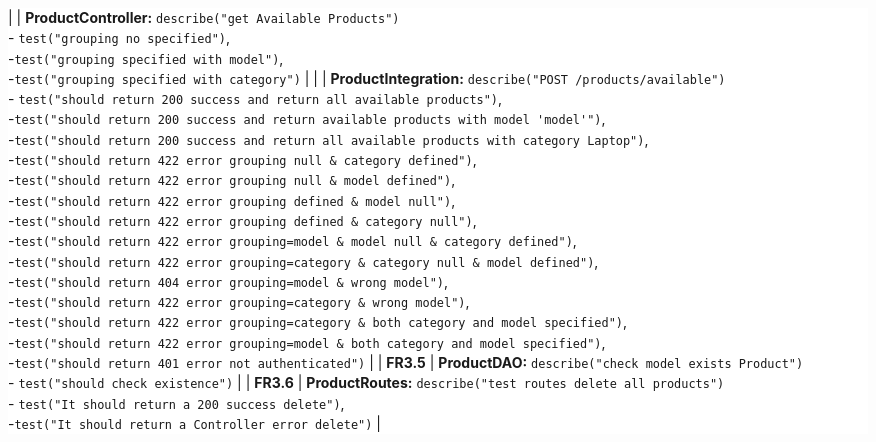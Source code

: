 |                                                           | **ProductController:** `describe("get Available Products")`</br> - `test("grouping no specified")`,</br> -`test("grouping specified with model")`,</br> -`test("grouping specified with category")`                                                                                                                                                                                                                                                                                                                                                                                                                                                                                                                                                                                                                                                                                                                                                                                                                                                                                                                                                                                                                                 |
|                                                           | **ProductIntegration:** `describe("POST /products/available")`</br> - `test("should return 200 success and return all available products")`,</br> -`test("should return 200 success and return available products with model 'model'")`,</br> -`test("should return 200 success and return all available products with category Laptop")`,</br> -`test("should return 422 error grouping null & category defined")`,</br> -`test("should return 422 error grouping null & model defined")`,</br> -`test("should return 422 error grouping defined & model null")`,</br> -`test("should return 422 error grouping defined & category null")`,</br> -`test("should return 422 error grouping=model & model null & category defined")`,</br> -`test("should return 422 error grouping=category & category null & model defined")`,</br> -`test("should return 404 error grouping=model & wrong model")`,</br> -`test("should return 422 error grouping=category & wrong model")`,</br> -`test("should return 422 error grouping=category & both category and model specified")`,</br> -`test("should return 422 error grouping=model & both category and model specified")`,</br> -`test("should return 401 error not authenticated")` |
| **FR3.5**                                                 | **ProductDAO:** `describe("check model exists Product")`</br> - `test("should check existence")`                                                                                                                                                                                                                                                                                                                                                                                                                                                                                                                                                                                                                                                                                                                                                                                                                                                                                                                                                                                                                                                                                                                                    |
| **FR3.6**                                                 | **ProductRoutes:** `describe("test routes delete all products")`</br> - `test("It should return a 200 success delete")`,</br> -`test("It should return a Controller error delete")`                                                                                                                                                                                                                                                                                                                                                                                                                                                                                                                                                                                                                                                                                                                                                                                                                                                                                                                                                                                                                                                 |
